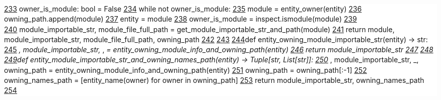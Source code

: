 </span><span id="L-233"><a href="#L-233"><span class="linenos"> 233</span></a>    <span class="n">owner_is_module</span><span class="p">:</span> <span class="nb">bool</span> <span class="o">=</span> <span class="kc">False</span>
</span><span id="L-234"><a href="#L-234"><span class="linenos"> 234</span></a>    <span class="k">while</span> <span class="ow">not</span> <span class="n">owner_is_module</span><span class="p">:</span>
</span><span id="L-235"><a href="#L-235"><span class="linenos"> 235</span></a>        <span class="n">module</span> <span class="o">=</span> <span class="n">entity_owner</span><span class="p">(</span><span class="n">entity</span><span class="p">)</span>
</span><span id="L-236"><a href="#L-236"><span class="linenos"> 236</span></a>        <span class="n">owning_path</span><span class="o">.</span><span class="n">append</span><span class="p">(</span><span class="n">module</span><span class="p">)</span>
</span><span id="L-237"><a href="#L-237"><span class="linenos"> 237</span></a>        <span class="n">entity</span> <span class="o">=</span> <span class="n">module</span>
</span><span id="L-238"><a href="#L-238"><span class="linenos"> 238</span></a>        <span class="n">owner_is_module</span> <span class="o">=</span> <span class="n">inspect</span><span class="o">.</span><span class="n">ismodule</span><span class="p">(</span><span class="n">module</span><span class="p">)</span>
</span><span id="L-239"><a href="#L-239"><span class="linenos"> 239</span></a>    
</span><span id="L-240"><a href="#L-240"><span class="linenos"> 240</span></a>    <span class="n">module_importable_str</span><span class="p">,</span> <span class="n">module_file_full_path</span> <span class="o">=</span> <span class="n">get_module_importable_str_and_path</span><span class="p">(</span><span class="n">module</span><span class="p">)</span>
</span><span id="L-241"><a href="#L-241"><span class="linenos"> 241</span></a>    <span class="k">return</span> <span class="n">module</span><span class="p">,</span> <span class="n">module_importable_str</span><span class="p">,</span> <span class="n">module_file_full_path</span><span class="p">,</span> <span class="n">owning_path</span>
</span><span id="L-242"><a href="#L-242"><span class="linenos"> 242</span></a>
</span><span id="L-243"><a href="#L-243"><span class="linenos"> 243</span></a>
</span><span id="L-244"><a href="#L-244"><span class="linenos"> 244</span></a><span class="k">def</span> <span class="nf">entity_owning_module_importable_str</span><span class="p">(</span><span class="n">entity</span><span class="p">)</span> <span class="o">-&gt;</span> <span class="nb">str</span><span class="p">:</span>
</span><span id="L-245"><a href="#L-245"><span class="linenos"> 245</span></a>    <span class="n">_</span><span class="p">,</span> <span class="n">module_importable_str</span><span class="p">,</span> <span class="n">_</span><span class="p">,</span> <span class="n">_</span> <span class="o">=</span> <span class="n">entity_owning_module_info_and_owning_path</span><span class="p">(</span><span class="n">entity</span><span class="p">)</span>
</span><span id="L-246"><a href="#L-246"><span class="linenos"> 246</span></a>    <span class="k">return</span> <span class="n">module_importable_str</span>
</span><span id="L-247"><a href="#L-247"><span class="linenos"> 247</span></a>
</span><span id="L-248"><a href="#L-248"><span class="linenos"> 248</span></a>
</span><span id="L-249"><a href="#L-249"><span class="linenos"> 249</span></a><span class="k">def</span> <span class="nf">entity_module_importable_str_and_owning_names_path</span><span class="p">(</span><span class="n">entity</span><span class="p">)</span> <span class="o">-&gt;</span> <span class="n">Tuple</span><span class="p">[</span><span class="nb">str</span><span class="p">,</span> <span class="n">List</span><span class="p">[</span><span class="nb">str</span><span class="p">]]:</span>
</span><span id="L-250"><a href="#L-250"><span class="linenos"> 250</span></a>    <span class="n">_</span><span class="p">,</span> <span class="n">module_importable_str</span><span class="p">,</span> <span class="n">_</span><span class="p">,</span> <span class="n">owning_path</span> <span class="o">=</span> <span class="n">entity_owning_module_info_and_owning_path</span><span class="p">(</span><span class="n">entity</span><span class="p">)</span>
</span><span id="L-251"><a href="#L-251"><span class="linenos"> 251</span></a>    <span class="n">owning_path</span> <span class="o">=</span> <span class="n">owning_path</span><span class="p">[:</span><span class="o">-</span><span class="mi">1</span><span class="p">]</span>
</span><span id="L-252"><a href="#L-252"><span class="linenos"> 252</span></a>    <span class="n">owning_names_path</span> <span class="o">=</span> <span class="p">[</span><span class="n">entity_name</span><span class="p">(</span><span class="n">owner</span><span class="p">)</span> <span class="k">for</span> <span class="n">owner</span> <span class="ow">in</span> <span class="n">owning_path</span><span class="p">]</span>
</span><span id="L-253"><a href="#L-253"><span class="linenos"> 253</span></a>    <span class="k">return</span> <span class="n">module_importable_str</span><span class="p">,</span> <span class="n">owning_names_path</span>
</span><span id="L-254"><a href="#L-254"><span class="linenos"> 254</span></a>